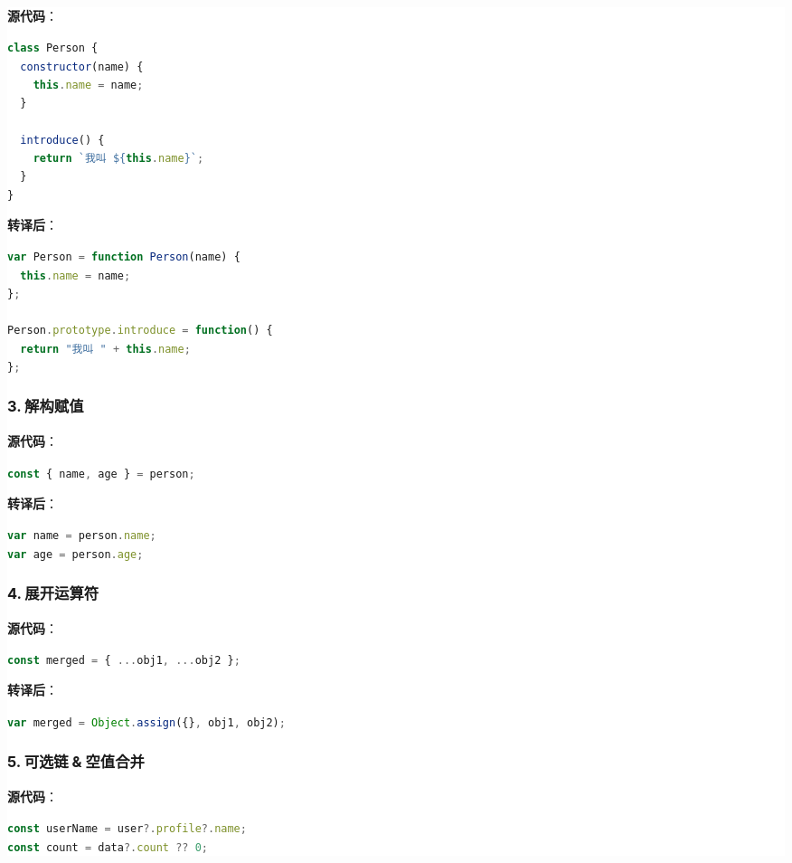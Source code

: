 **源代码**：
```javascript
class Person {
  constructor(name) {
    this.name = name;
  }
  
  introduce() {
    return `我叫 ${this.name}`;
  }
}
```

**转译后**：
```javascript
var Person = function Person(name) {
  this.name = name;
};

Person.prototype.introduce = function() {
  return "我叫 " + this.name;
};
```

### 3. 解构赋值

**源代码**：
```javascript
const { name, age } = person;
```

**转译后**：
```javascript
var name = person.name;
var age = person.age;
```

### 4. 展开运算符

**源代码**：
```javascript
const merged = { ...obj1, ...obj2 };
```

**转译后**：
```javascript
var merged = Object.assign({}, obj1, obj2);
```

### 5. 可选链 & 空值合并

**源代码**：
```javascript
const userName = user?.profile?.name;
const count = data?.count ?? 0;
```
